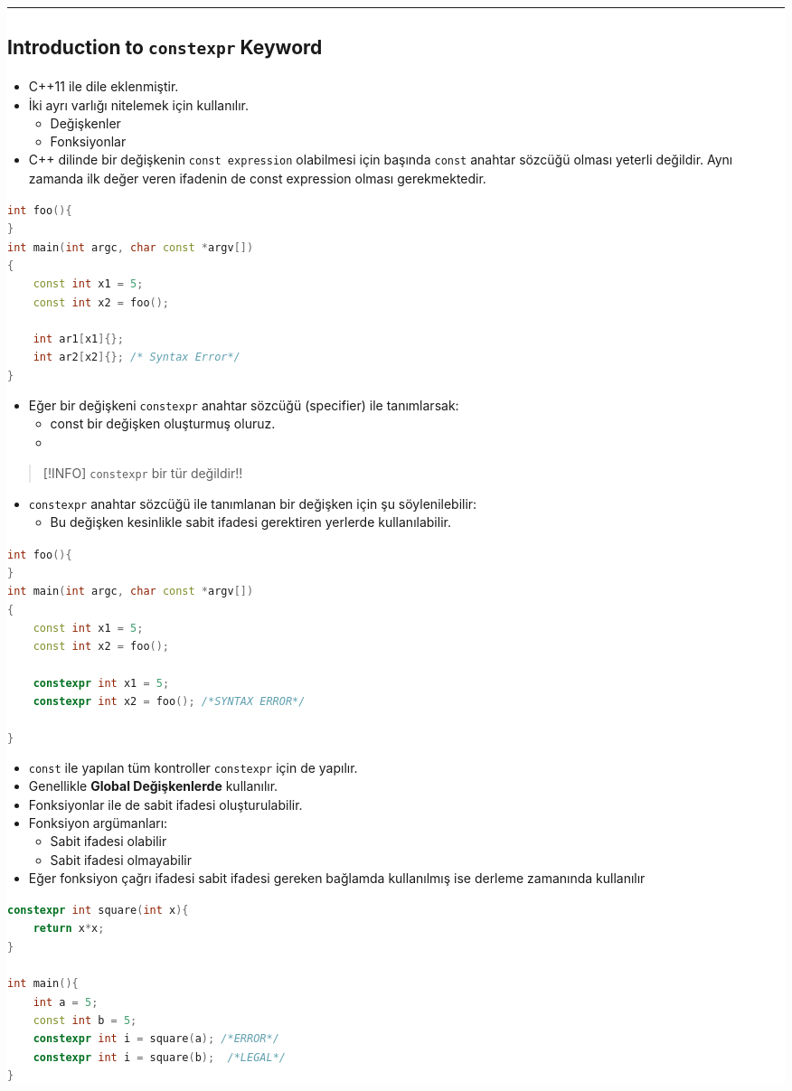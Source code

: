 
---
## Introduction to `constexpr` Keyword

- C++11 ile dile eklenmiştir.
- İki ayrı varlığı nitelemek için kullanılır.
	- Değişkenler
	- Fonksiyonlar
- C++ dilinde bir değişkenin `const expression` olabilmesi için başında `const` anahtar sözcüğü olması yeterli değildir. Aynı zamanda ilk değer veren ifadenin de const expression olması gerekmektedir.

```cpp
int foo(){
}
int main(int argc, char const *argv[])
{
    const int x1 = 5;
    const int x2 = foo();

    int ar1[x1]{};
    int ar2[x2]{}; /* Syntax Error*/
}
```

- Eğer bir değişkeni `constexpr` anahtar sözcüğü (specifier) ile tanımlarsak:
	- const bir değişken oluşturmuş oluruz.
	- 
>[!INFO]
>`constexpr` bir tür değildir!!

- `constexpr` anahtar sözcüğü ile tanımlanan bir değişken için şu söylenilebilir:
	- Bu değişken kesinlikle sabit ifadesi gerektiren yerlerde kullanılabilir.
```cpp
int foo(){
}
int main(int argc, char const *argv[])
{
    const int x1 = 5;
    const int x2 = foo();
    
    constexpr int x1 = 5;
    constexpr int x2 = foo(); /*SYNTAX ERROR*/    

}
```

- `const` ile yapılan tüm kontroller `constexpr` için de yapılır.
- Genellikle **Global Değişkenlerde** kullanılır. 
- Fonksiyonlar ile de sabit ifadesi oluşturulabilir.
- Fonksiyon argümanları:
	- Sabit ifadesi olabilir
	- Sabit ifadesi olmayabilir
- Eğer fonksiyon çağrı ifadesi sabit ifadesi gereken bağlamda kullanılmış ise derleme zamanında kullanılır
```cpp
constexpr int square(int x){
	return x*x;
}

int main(){
	int a = 5;
	const int b = 5;
	constexpr int i = square(a); /*ERROR*/
	constexpr int i = square(b);  /*LEGAL*/
}
```